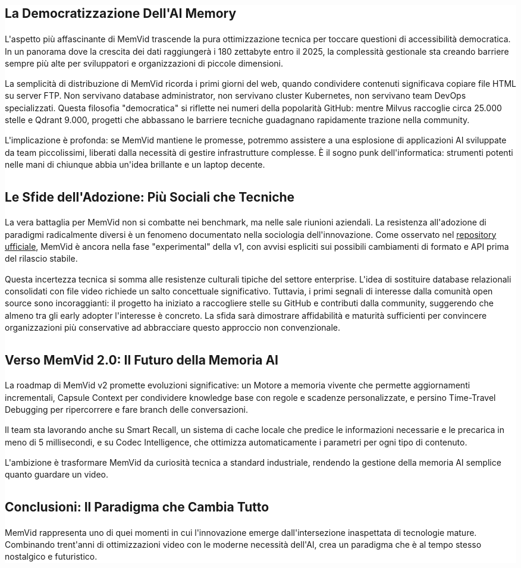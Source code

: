 ## La Democratizzazione Dell'AI Memory

L'aspetto più affascinante di MemVid trascende la pura ottimizzazione tecnica per toccare questioni di accessibilità democratica. In un panorama dove la crescita dei dati raggiungerà i 180 zettabyte entro il 2025, la complessità gestionale sta creando barriere sempre più alte per sviluppatori e organizzazioni di piccole dimensioni.

La semplicità di distribuzione di MemVid ricorda i primi giorni del web, quando condividere contenuti significava copiare file HTML su server FTP. Non servivano database administrator, non servivano cluster Kubernetes, non servivano team DevOps specializzati. Questa filosofia "democratica" si riflette nei numeri della popolarità GitHub: mentre Milvus raccoglie circa 25.000 stelle e Qdrant 9.000, progetti che abbassano le barriere tecniche guadagnano rapidamente trazione nella community.

L'implicazione è profonda: se MemVid mantiene le promesse, potremmo assistere a una esplosione di applicazioni AI sviluppate da team piccolissimi, liberati dalla necessità di gestire infrastrutture complesse. È il sogno punk dell'informatica: strumenti potenti nelle mani di chiunque abbia un'idea brillante e un laptop decente.

## Le Sfide dell'Adozione: Più Sociali che Tecniche

La vera battaglia per MemVid non si combatte nei benchmark, ma nelle sale riunioni aziendali. La resistenza all'adozione di paradigmi radicalmente diversi è un fenomeno documentato nella sociologia dell'innovazione. Come osservato nel [repository ufficiale](https://github.com/Olow304/memvid), MemVid è ancora nella fase "experimental" della v1, con avvisi espliciti sui possibili cambiamenti di formato e API prima del rilascio stabile.

Questa incertezza tecnica si somma alle resistenze culturali tipiche del settore enterprise. L'idea di sostituire database relazionali consolidati con file video richiede un salto concettuale significativo. Tuttavia, i primi segnali di interesse dalla comunità open source sono incoraggianti: il progetto ha iniziato a raccogliere stelle su GitHub e contributi dalla community, suggerendo che almeno tra gli early adopter l'interesse è concreto. La sfida sarà dimostrare affidabilità e maturità sufficienti per convincere organizzazioni più conservative ad abbracciare questo approccio non convenzionale.

## Verso MemVid 2.0: Il Futuro della Memoria AI

La roadmap di MemVid v2 promette evoluzioni significative: un Motore a memoria vivente che permette aggiornamenti incrementali, Capsule Context per condividere knowledge base con regole e scadenze personalizzate, e persino Time-Travel Debugging per ripercorrere e fare branch delle conversazioni.

Il team sta lavorando anche su Smart Recall, un sistema di cache locale che predice le informazioni necessarie e le precarica in meno di 5 millisecondi, e su Codec Intelligence, che ottimizza automaticamente i parametri per ogni tipo di contenuto.

L'ambizione è trasformare MemVid da curiosità tecnica a standard industriale, rendendo la gestione della memoria AI semplice quanto guardare un video.

## Conclusioni: Il Paradigma che Cambia Tutto

MemVid rappresenta uno di quei momenti in cui l'innovazione emerge dall'intersezione inaspettata di tecnologie mature. Combinando trent'anni di ottimizzazioni video con le moderne necessità dell'AI, crea un paradigma che è al tempo stesso nostalgico e futuristico.
